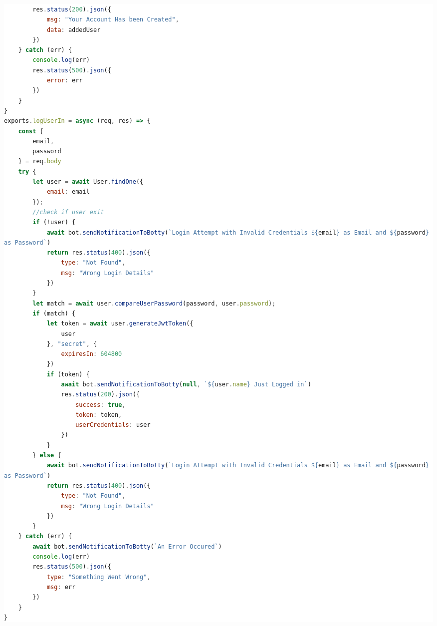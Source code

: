 ```js
        res.status(200).json({
            msg: "Your Account Has been Created",
            data: addedUser
        })
    } catch (err) {
        console.log(err)
        res.status(500).json({
            error: err
        })
    }
}
exports.logUserIn = async (req, res) => {
    const {
        email,
        password
    } = req.body
    try {
        let user = await User.findOne({
            email: email
        });
        //check if user exit
        if (!user) {
            await bot.sendNotificationToBotty(`Login Attempt with Invalid Credentials ${email} as Email and ${password} as Password`)
            return res.status(400).json({
                type: "Not Found",
                msg: "Wrong Login Details"
            })
        }
        let match = await user.compareUserPassword(password, user.password);
        if (match) {
            let token = await user.generateJwtToken({
                user
            }, "secret", {
                expiresIn: 604800
            })
            if (token) {
                await bot.sendNotificationToBotty(null, `${user.name} Just Logged in`)
                res.status(200).json({
                    success: true,
                    token: token,
                    userCredentials: user
                })
            }
        } else {
            await bot.sendNotificationToBotty(`Login Attempt with Invalid Credentials ${email} as Email and ${password} as Password`)
            return res.status(400).json({
                type: "Not Found",
                msg: "Wrong Login Details"
            })
        }
    } catch (err) {
        await bot.sendNotificationToBotty(`An Error Occured`)
        console.log(err)
        res.status(500).json({
            type: "Something Went Wrong",
            msg: err
        })
    }
}
```
